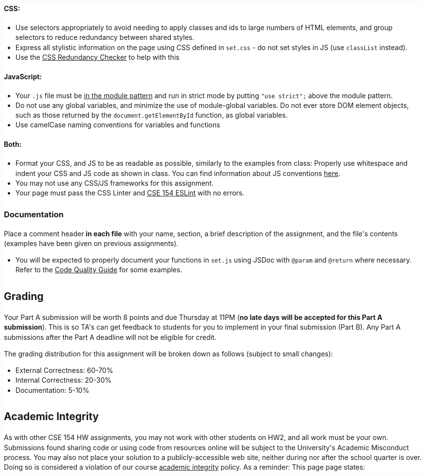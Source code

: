 #### CSS:
* Use selectors appropriately to avoid needing to apply classes and ids to large numbers of HTML elements, and group selectors to reduce redundancy between shared styles.
* Express all stylistic information on the page using CSS defined in `set.css` - do not set styles in JS (use `classList` instead).
* Use the [CSS Redundancy Checker](https://courses.cs.washington.edu/courses/cse154/19au/resources/assets/css-redundancy-checker/index.html) to help with this

#### JavaScript:
* Your `.js` file must be [in the module pattern](https://courses.cs.washington.edu/courses/cse154/codequalityguide/_site/javascript/#module-pattern) and run in strict mode by putting `"use strict";` above the module pattern.
* Do not use any global variables, and minimize the use of module-global variables. Do not ever store DOM element objects, such as those returned by the `document.getElementById` function, as global variables.  
* Use camelCase naming conventions for variables and functions

#### Both:
* Format your CSS, and JS to be as readable as possible, similarly to the examples from class: Properly use whitespace and indent your CSS and JS code as shown in class. You can find information about JS conventions [here](https://courses.cs.washington.edu/courses/cse154/codequalityguide/_site/javascript/#whitespace-before-blocks).
* You may not use any CSS/JS frameworks for this assignment.
* Your page must pass the CSS Linter and
  [CSE 154 ESLint](https://oxford.cs.washington.edu/cse154/jslint/) with no errors.

### Documentation
Place a comment header **in each file** with your name, section, a brief description of the assignment, and the file's contents (examples have been given on previous assignments).
* You will be expected to properly document your functions in `set.js` using JSDoc with `@param` and `@return` where necessary. Refer to the [Code Quality Guide](https://courses.cs.washington.edu/courses/cse154/codequalityguide/_site/javascript/#comments-function-header) for some examples.

## Grading
Your Part A submission will be worth 8 points and due Thursday at 11PM (**no late days will be accepted for this Part A submission**). This is so TA's can get feedback to students for you to implement in your final submission (Part B). Any Part A submissions after the Part A deadline will not be eligible for credit.

The grading distribution for this assignment will be broken down as follows (subject to small changes):
* External Correctness: 60-70%
* Internal Correctness: 20-30%
* Documentation: 5-10%

## Academic Integrity
As with other CSE 154 HW assignments, you may not work with other students on HW2, and all work must be your own. Submissions found sharing code or using code from resources online will be subject to the University's Academic Misconduct process. You may also not place your solution to a publicly-accessible web
site, neither during nor after the school quarter is over. Doing so is considered a violation of our
course [academic integrity](https://courses.cs.washington.edu/courses/cse154/19au/syllabus/syllabus.html#academic-conduct)
policy. As a reminder: This page page states:
